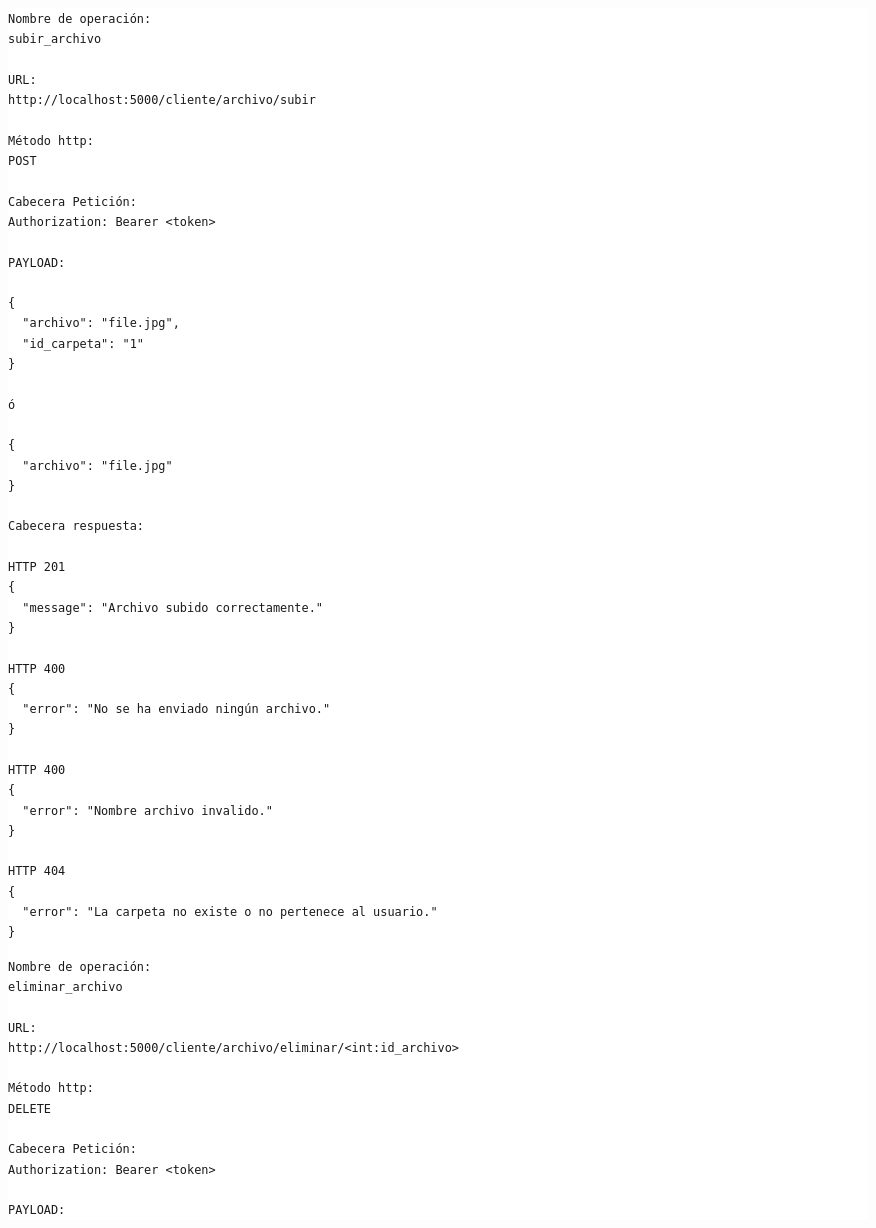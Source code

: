 ```
Nombre de operación: 
subir_archivo

URL: 
http://localhost:5000/cliente/archivo/subir

Método http: 
POST

Cabecera Petición:
Authorization: Bearer <token>

PAYLOAD:

{
  "archivo": "file.jpg",
  "id_carpeta": "1"
}

ó

{
  "archivo": "file.jpg"
}

Cabecera respuesta:

HTTP 201
{
  "message": "Archivo subido correctamente."
}

HTTP 400
{
  "error": "No se ha enviado ningún archivo."
}

HTTP 400
{
  "error": "Nombre archivo invalido."
}

HTTP 404
{
  "error": "La carpeta no existe o no pertenece al usuario."
}

```

```
Nombre de operación: 
eliminar_archivo

URL: 
http://localhost:5000/cliente/archivo/eliminar/<int:id_archivo>

Método http: 
DELETE

Cabecera Petición:
Authorization: Bearer <token>

PAYLOAD:

```